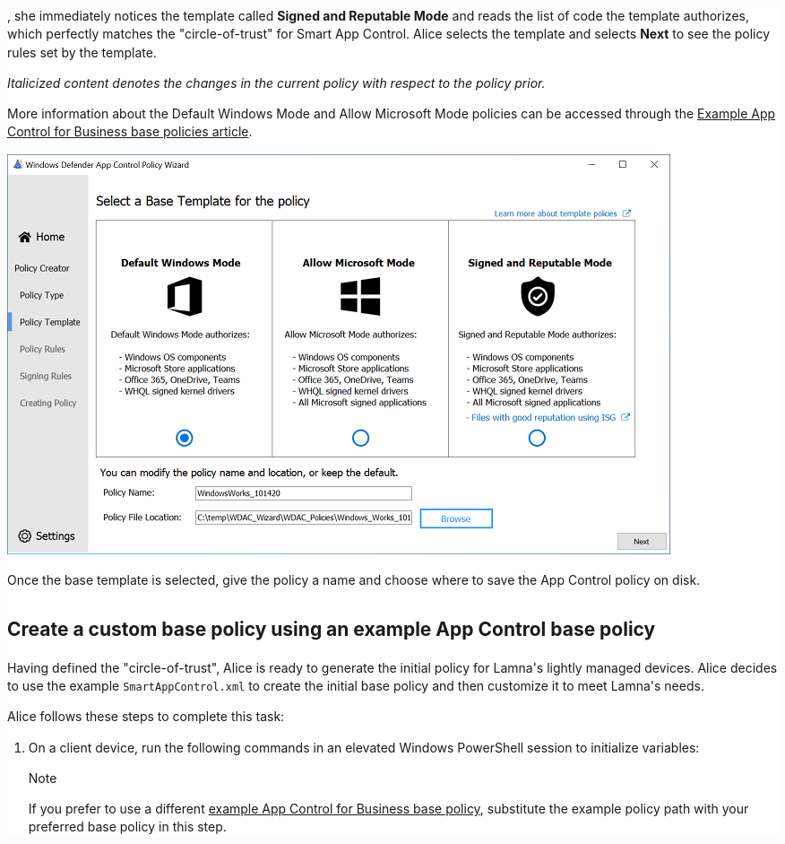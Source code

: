 , she immediately notices the template called **Signed and Reputable Mode** and reads the list of code the template authorizes, which perfectly matches the "circle-of-trust" for Smart App Control. Alice selects the template and selects **Next** to see the policy rules set by the template.


*Italicized content denotes the changes in the current policy with respect to the policy prior.*

More information about the Default Windows Mode and Allow Microsoft Mode policies can be accessed through the [Example App Control for Business base policies article](example-appcontrol-base-policies.md).

![Selecting a base template for the policy.](../images/appcontrol-wizard-template-selection.png)

Once the base template is selected, give the policy a name and choose where to save the App Control policy on disk.

## Create a custom base policy using an example App Control base policy

Having defined the "circle-of-trust", Alice is ready to generate the initial policy for Lamna's lightly managed devices. Alice decides to use the example `SmartAppControl.xml` to create the initial base policy and then customize it to meet Lamna's needs.

Alice follows these steps to complete this task:

1. On a client device, run the following commands in an elevated Windows PowerShell session to initialize variables:

    > [!NOTE]
    > If you prefer to use a different [example App Control for Business base policy](example-appcontrol-base-policies.md), substitute the example policy path with your preferred base policy in this step.
